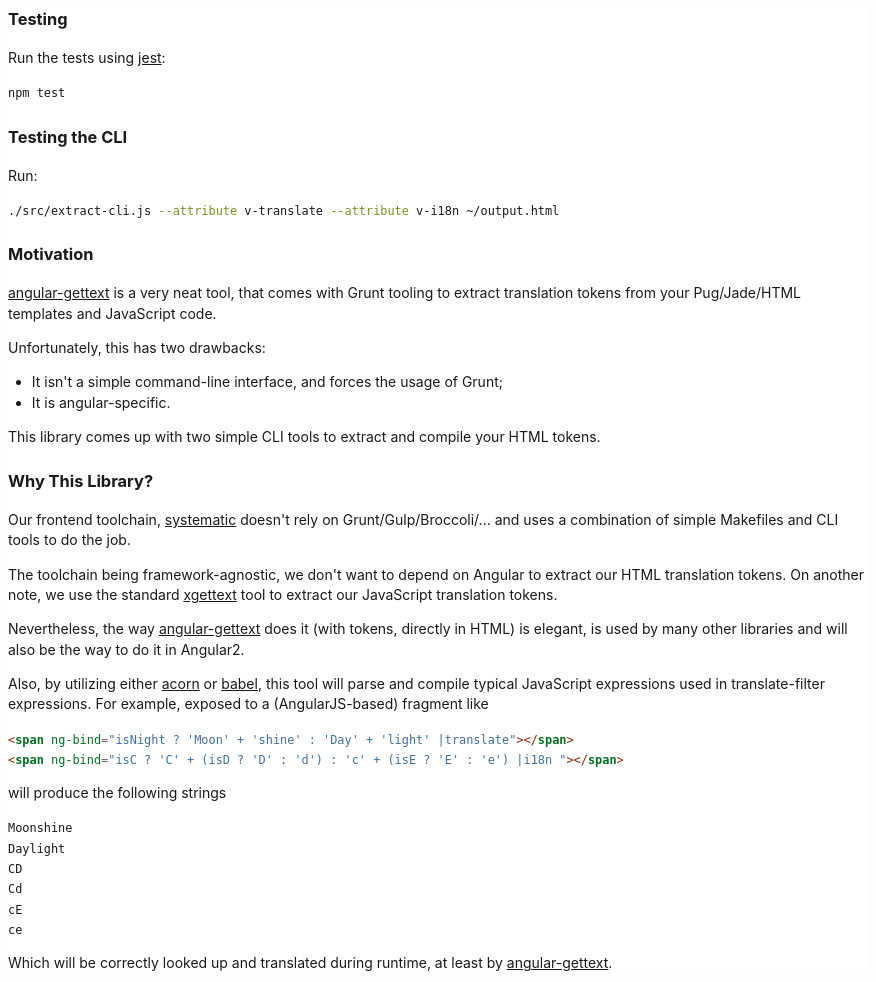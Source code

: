 ### Testing

Run the tests using [jest](https://jestjs.io/):

```bash
npm test
```

### Testing the CLI

Run:

```bash
./src/extract-cli.js --attribute v-translate --attribute v-i18n ~/output.html
```


### Motivation

[angular-gettext](https://angular-gettext.rocketeer.be/) is a very neat tool, that comes with Grunt tooling
to extract translation tokens from your Pug/Jade/HTML templates and JavaScript code.

Unfortunately, this has two drawbacks:

- It isn't a simple command-line interface, and forces the usage of Grunt;
- It is angular-specific.

This library comes up with two simple CLI tools to extract and compile your HTML tokens.

### Why This Library?

Our frontend toolchain, [systematic](https://github.com/Polyconseil/systematic) doesn't rely on Grunt/Gulp/Broccoli/...
and uses a combination of simple Makefiles and CLI tools to do the job.

The toolchain being framework-agnostic, we don't want to depend on Angular to extract our HTML translation tokens.
On another note, we use the standard [xgettext](http://www.gnu.org/savannah-checkouts/gnu/gettext/manual/html_node/xgettext-Invocation.html)
tool to extract our JavaScript translation tokens.

Nevertheless, the way [angular-gettext](https://angular-gettext.rocketeer.be/) does it (with tokens, directly in HTML) is elegant, is used by many other
libraries and will also be the way to do it in Angular2.

Also, by utilizing either [acorn](https://github.com/ternjs/acorn) or [babel](https://github.com/babel/babel), this tool will parse and compile typical JavaScript expressions used in translate-filter expressions. For example, exposed to a (AngularJS-based) fragment like
```html
<span ng-bind="isNight ? 'Moon' + 'shine' : 'Day' + 'light' |translate"></span>
<span ng-bind="isC ? 'C' + (isD ? 'D' : 'd') : 'c' + (isE ? 'E' : 'e') |i18n "></span>
``` 
will produce the following strings
```text
Moonshine
Daylight
CD
Cd
cE
ce
``` 
Which will be correctly looked up and translated during runtime, at least by [angular-gettext](https://angular-gettext.rocketeer.be/). 
